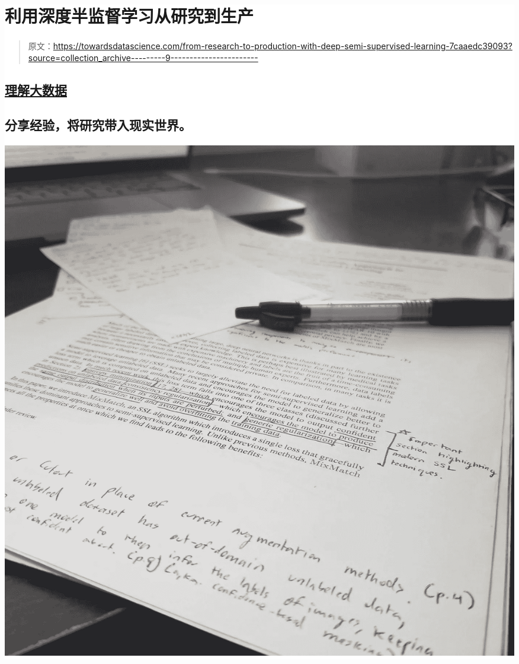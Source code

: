 # 利用深度半监督学习从研究到生产

> 原文：<https://towardsdatascience.com/from-research-to-production-with-deep-semi-supervised-learning-7caaedc39093?source=collection_archive---------9----------------------->

## [理解大数据](https://towardsdatascience.com/tagged/making-sense-of-big-data)

## 分享经验，将研究带入现实世界。

![](img/ede469b0088c4178312592605f382952.png)
